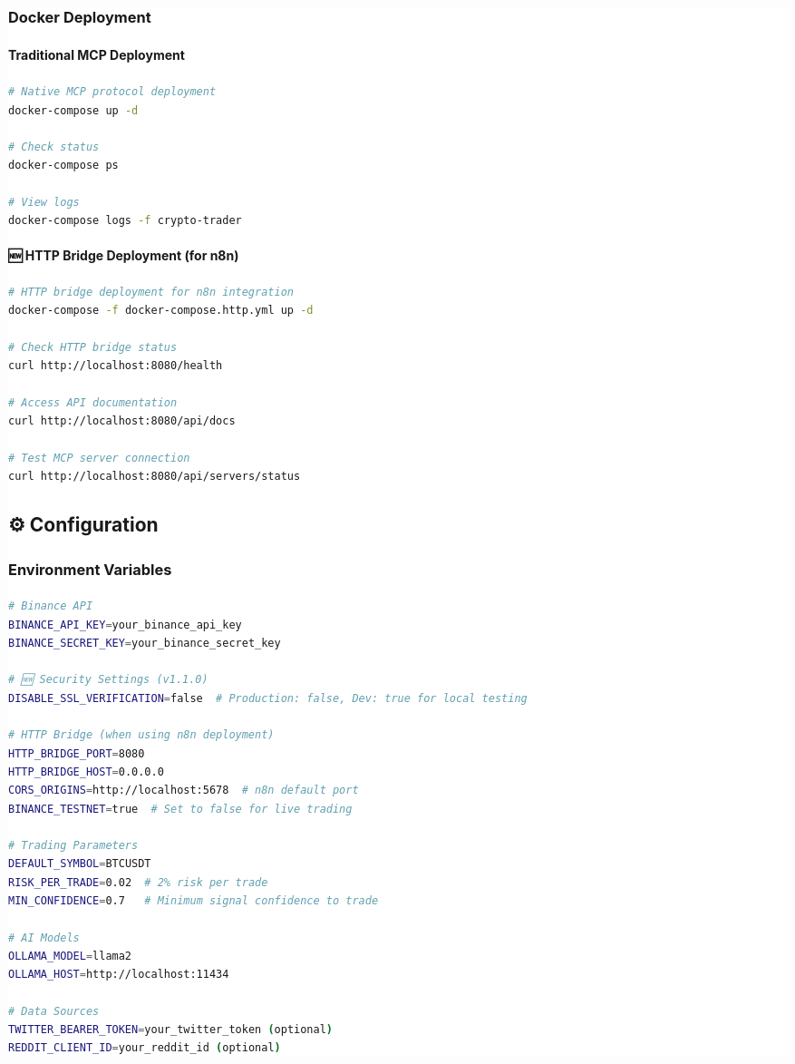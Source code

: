### Docker Deployment

#### Traditional MCP Deployment
```bash
# Native MCP protocol deployment
docker-compose up -d

# Check status
docker-compose ps

# View logs
docker-compose logs -f crypto-trader
```

#### 🆕 HTTP Bridge Deployment (for n8n)
```bash
# HTTP bridge deployment for n8n integration
docker-compose -f docker-compose.http.yml up -d

# Check HTTP bridge status
curl http://localhost:8080/health

# Access API documentation
curl http://localhost:8080/api/docs

# Test MCP server connection
curl http://localhost:8080/api/servers/status
```

## ⚙️ Configuration

### Environment Variables
```bash
# Binance API
BINANCE_API_KEY=your_binance_api_key
BINANCE_SECRET_KEY=your_binance_secret_key

# 🆕 Security Settings (v1.1.0)
DISABLE_SSL_VERIFICATION=false  # Production: false, Dev: true for local testing

# HTTP Bridge (when using n8n deployment)
HTTP_BRIDGE_PORT=8080
HTTP_BRIDGE_HOST=0.0.0.0
CORS_ORIGINS=http://localhost:5678  # n8n default port
BINANCE_TESTNET=true  # Set to false for live trading

# Trading Parameters
DEFAULT_SYMBOL=BTCUSDT
RISK_PER_TRADE=0.02  # 2% risk per trade
MIN_CONFIDENCE=0.7   # Minimum signal confidence to trade

# AI Models
OLLAMA_MODEL=llama2
OLLAMA_HOST=http://localhost:11434

# Data Sources
TWITTER_BEARER_TOKEN=your_twitter_token (optional)
REDDIT_CLIENT_ID=your_reddit_id (optional)
```
